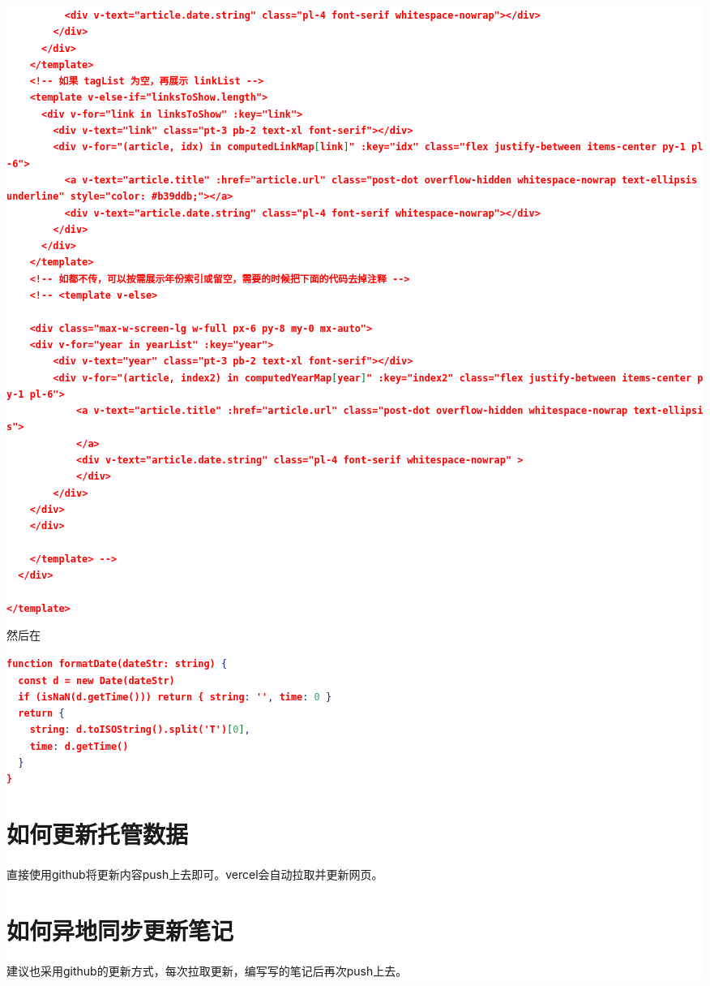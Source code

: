 ```json title=IndexList.vue
          <div v-text="article.date.string" class="pl-4 font-serif whitespace-nowrap"></div>
        </div>
      </div>
    </template>
    <!-- 如果 tagList 为空，再展示 linkList -->
    <template v-else-if="linksToShow.length">
      <div v-for="link in linksToShow" :key="link">
        <div v-text="link" class="pt-3 pb-2 text-xl font-serif"></div>
        <div v-for="(article, idx) in computedLinkMap[link]" :key="idx" class="flex justify-between items-center py-1 pl-6">
          <a v-text="article.title" :href="article.url" class="post-dot overflow-hidden whitespace-nowrap text-ellipsis underline" style="color: #b39ddb;"></a>
          <div v-text="article.date.string" class="pl-4 font-serif whitespace-nowrap"></div>
        </div>
      </div>
    </template>
    <!-- 如都不传，可以按需展示年份索引或留空，需要的时候把下面的代码去掉注释 -->
    <!-- <template v-else>

    <div class="max-w-screen-lg w-full px-6 py-8 my-0 mx-auto">
    <div v-for="year in yearList" :key="year">
        <div v-text="year" class="pt-3 pb-2 text-xl font-serif"></div>
        <div v-for="(article, index2) in computedYearMap[year]" :key="index2" class="flex justify-between items-center py-1 pl-6">
            <a v-text="article.title" :href="article.url" class="post-dot overflow-hidden whitespace-nowrap text-ellipsis">
            </a>
            <div v-text="article.date.string" class="pl-4 font-serif whitespace-nowrap" >
            </div>
        </div>
    </div>
    </div>  

    </template> -->
  </div>

</template>
```

然后在
```json title=post.data.ts
function formatDate(dateStr: string) {
  const d = new Date(dateStr)
  if (isNaN(d.getTime())) return { string: '', time: 0 }
  return {
    string: d.toISOString().split('T')[0],
    time: d.getTime()
  }
}
```

# 如何更新托管数据
直接使用github将更新内容push上去即可。vercel会自动拉取并更新网页。

# 如何异地同步更新笔记
建议也采用github的更新方式，每次拉取更新，编写写的笔记后再次push上去。


